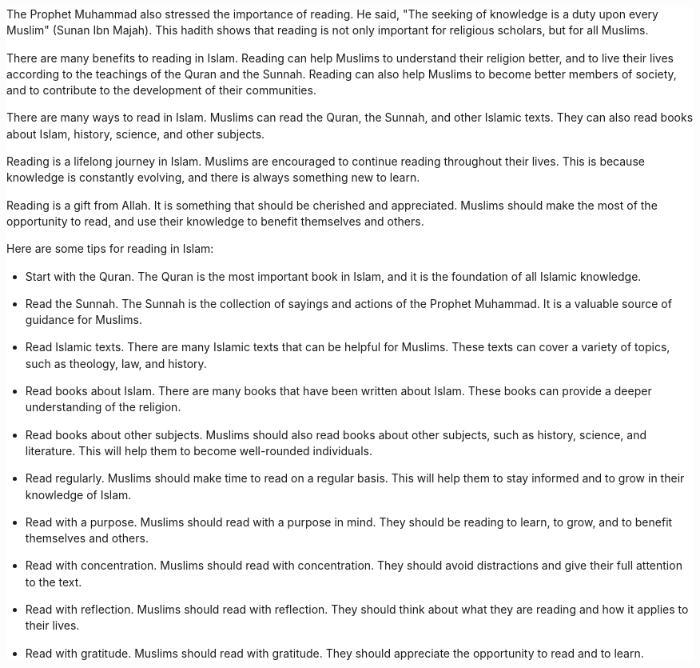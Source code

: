 
The Prophet Muhammad also stressed the importance of reading. He said, "The seeking of knowledge is a duty upon every Muslim" (Sunan Ibn Majah). This hadith shows that reading is not only important for religious scholars, but for all Muslims.



There are many benefits to reading in Islam. Reading can help Muslims to understand their religion better, and to live their lives according to the teachings of the Quran and the Sunnah. Reading can also help Muslims to become better members of society, and to contribute to the development of their communities.



There are many ways to read in Islam. Muslims can read the Quran, the Sunnah, and other Islamic texts. They can also read books about Islam, history, science, and other subjects.



Reading is a lifelong journey in Islam. Muslims are encouraged to continue reading throughout their lives. This is because knowledge is constantly evolving, and there is always something new to learn.



Reading is a gift from Allah. It is something that should be cherished and appreciated. Muslims should make the most of the opportunity to read, and use their knowledge to benefit themselves and others.



Here are some tips for reading in Islam:



* Start with the Quran. The Quran is the most important book in Islam, and it is the foundation of all Islamic knowledge.

* Read the Sunnah. The Sunnah is the collection of sayings and actions of the Prophet Muhammad. It is a valuable source of guidance for Muslims.

* Read Islamic texts. There are many Islamic texts that can be helpful for Muslims. These texts can cover a variety of topics, such as theology, law, and history.

* Read books about Islam. There are many books that have been written about Islam. These books can provide a deeper understanding of the religion.

* Read books about other subjects. Muslims should also read books about other subjects, such as history, science, and literature. This will help them to become well-rounded individuals.

* Read regularly. Muslims should make time to read on a regular basis. This will help them to stay informed and to grow in their knowledge of Islam.

* Read with a purpose. Muslims should read with a purpose in mind. They should be reading to learn, to grow, and to benefit themselves and others.

* Read with concentration. Muslims should read with concentration. They should avoid distractions and give their full attention to the text.

* Read with reflection. Muslims should read with reflection. They should think about what they are reading and how it applies to their lives.

* Read with gratitude. Muslims should read with gratitude. They should appreciate the opportunity to read and to learn.
